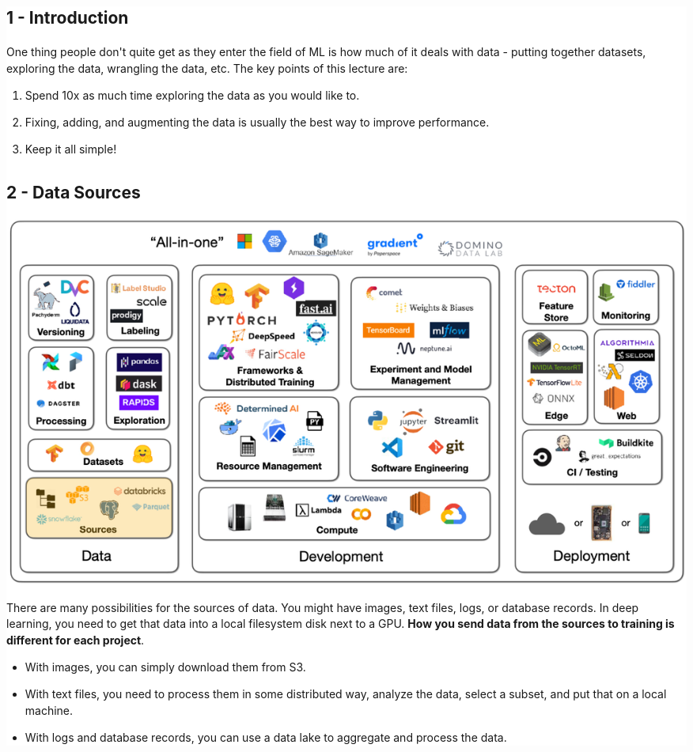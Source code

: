 ## 1 - Introduction

One thing people don't quite get as they enter the field of ML is how
much of it deals with data - putting together datasets, exploring the
data, wrangling the data, etc. The key points of this lecture are:

1.  Spend 10x as much time exploring the data as you would like to.

2.  Fixing, adding, and augmenting the data is usually the best way to
improve performance.

3.  Keep it all simple!

## 2 - Data Sources

![](./media/image9.png)

There are many possibilities for the sources of data. You might have
images, text files, logs, or database records. In deep learning, you
need to get that data into a local filesystem disk next to a GPU. **How
you send data from the sources to training is different for each
project**.

-   With images, you can simply download them from S3.

-   With text files, you need to process them in some distributed way,
analyze the data, select a subset, and put that on a local
machine.

-   With logs and database records, you can use a data lake to aggregate
and process the data.
